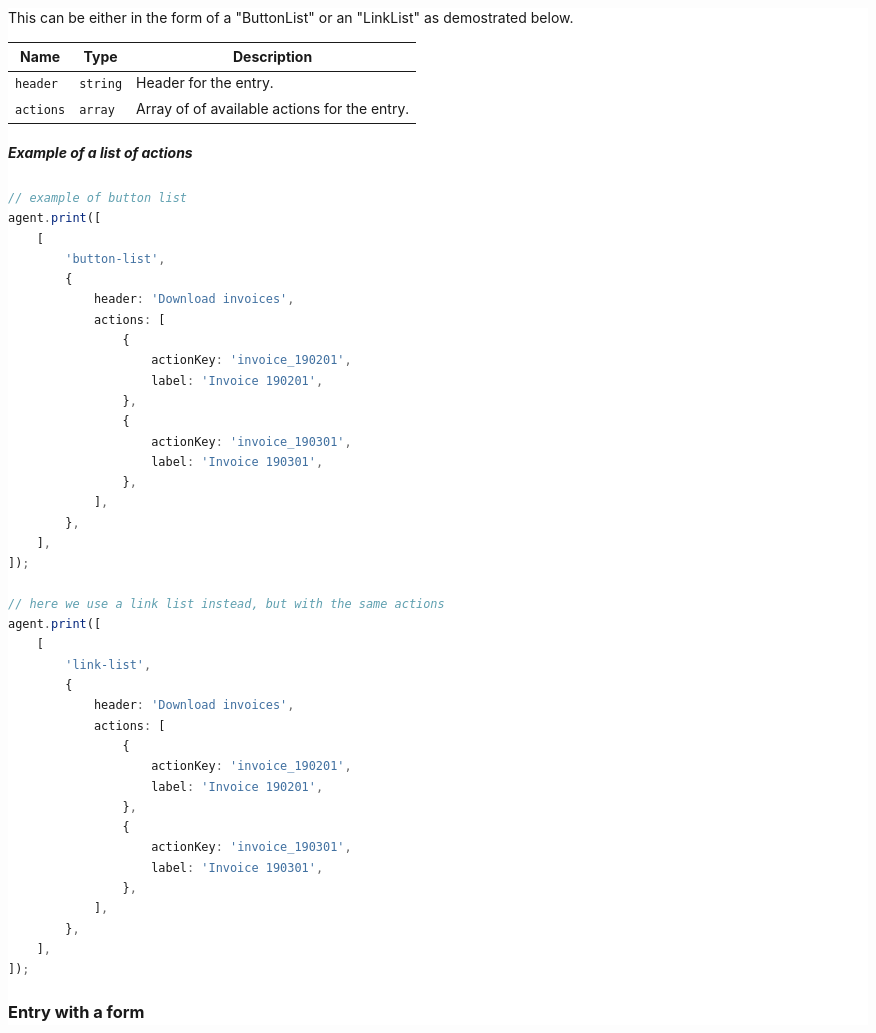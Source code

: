 This can be either in the form of a "ButtonList" or an "LinkList" as demostrated below.

| Name      | Type     | Description                                  |
| --------- | -------- | -------------------------------------------- |
| `header`  | `string` | Header for the entry.                        |
| `actions` | `array`  | Array of of available actions for the entry. |

##### Example of a list of actions

```ts
// example of button list
agent.print([
    [
        'button-list',
        {
            header: 'Download invoices',
            actions: [
                {
                    actionKey: 'invoice_190201',
                    label: 'Invoice 190201',
                },
                {
                    actionKey: 'invoice_190301',
                    label: 'Invoice 190301',
                },
            ],
        },
    ],
]);

// here we use a link list instead, but with the same actions
agent.print([
    [
        'link-list',
        {
            header: 'Download invoices',
            actions: [
                {
                    actionKey: 'invoice_190201',
                    label: 'Invoice 190201',
                },
                {
                    actionKey: 'invoice_190301',
                    label: 'Invoice 190301',
                },
            ],
        },
    ],
]);
```

### Entry with a form
